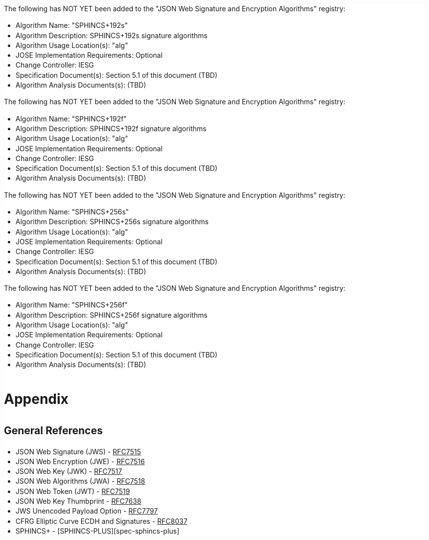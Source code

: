 The following has NOT YET been added to the "JSON Web Signature and
Encryption Algorithms" registry:

- Algorithm Name: "SPHINCS+192s"
- Algorithm Description: SPHINCS+192s signature algorithms
- Algorithm Usage Location(s): "alg"
- JOSE Implementation Requirements: Optional
- Change Controller: IESG
- Specification Document(s): Section 5.1 of this document (TBD)
- Algorithm Analysis Documents(s): (TBD)

The following has NOT YET been added to the "JSON Web Signature and
Encryption Algorithms" registry:

- Algorithm Name: "SPHINCS+192f"
- Algorithm Description: SPHINCS+192f signature algorithms
- Algorithm Usage Location(s): "alg"
- JOSE Implementation Requirements: Optional
- Change Controller: IESG
- Specification Document(s): Section 5.1 of this document (TBD)
- Algorithm Analysis Documents(s): (TBD)

The following has NOT YET been added to the "JSON Web Signature and
Encryption Algorithms" registry:

- Algorithm Name: "SPHINCS+256s"
- Algorithm Description: SPHINCS+256s signature algorithms
- Algorithm Usage Location(s): "alg"
- JOSE Implementation Requirements: Optional
- Change Controller: IESG
- Specification Document(s): Section 5.1 of this document (TBD)
- Algorithm Analysis Documents(s): (TBD)

The following has NOT YET been added to the "JSON Web Signature and
Encryption Algorithms" registry:

- Algorithm Name: "SPHINCS+256f"
- Algorithm Description: SPHINCS+256f signature algorithms
- Algorithm Usage Location(s): "alg"
- JOSE Implementation Requirements: Optional
- Change Controller: IESG
- Specification Document(s): Section 5.1 of this document (TBD)
- Algorithm Analysis Documents(s): (TBD)

# Appendix

## General References

- JSON Web Signature (JWS) - [RFC7515][spec-jws]
- JSON Web Encryption (JWE) - [RFC7516][spec-jwe]
- JSON Web Key (JWK) - [RFC7517][spec-jwk]
- JSON Web Algorithms (JWA) - [RFC7518][spec-jwa]
- JSON Web Token (JWT) - [RFC7519][spec-jwt]
- JSON Web Key Thumbprint - [RFC7638][spec-thumbprint]
- JWS Unencoded Payload Option - [RFC7797][spec-b64]
- CFRG Elliptic Curve ECDH and Signatures - [RFC8037][spec-okp]
- SPHINCS+ - [SPHINCS-PLUS][spec-sphincs-plus]


[RFC2119]: https://tools.ietf.org/html/rfc2119
[spec-b64]: https://tools.ietf.org/html/rfc7797
[spec-cookbook]: https://tools.ietf.org/html/rfc7520
[spec-jwa]: https://tools.ietf.org/html/rfc7518
[spec-jwe]: https://tools.ietf.org/html/rfc7516
[spec-jwk]: https://tools.ietf.org/html/rfc7517
[spec-jws]: https://tools.ietf.org/html/rfc7515
[spec-jwt]: https://tools.ietf.org/html/rfc7519
[spec-okp]: https://tools.ietf.org/html/rfc8037
[spec-secp256k1]: https://tools.ietf.org/html/rfc8812
[spec-thumbprint]: https://tools.ietf.org/html/rfc7638